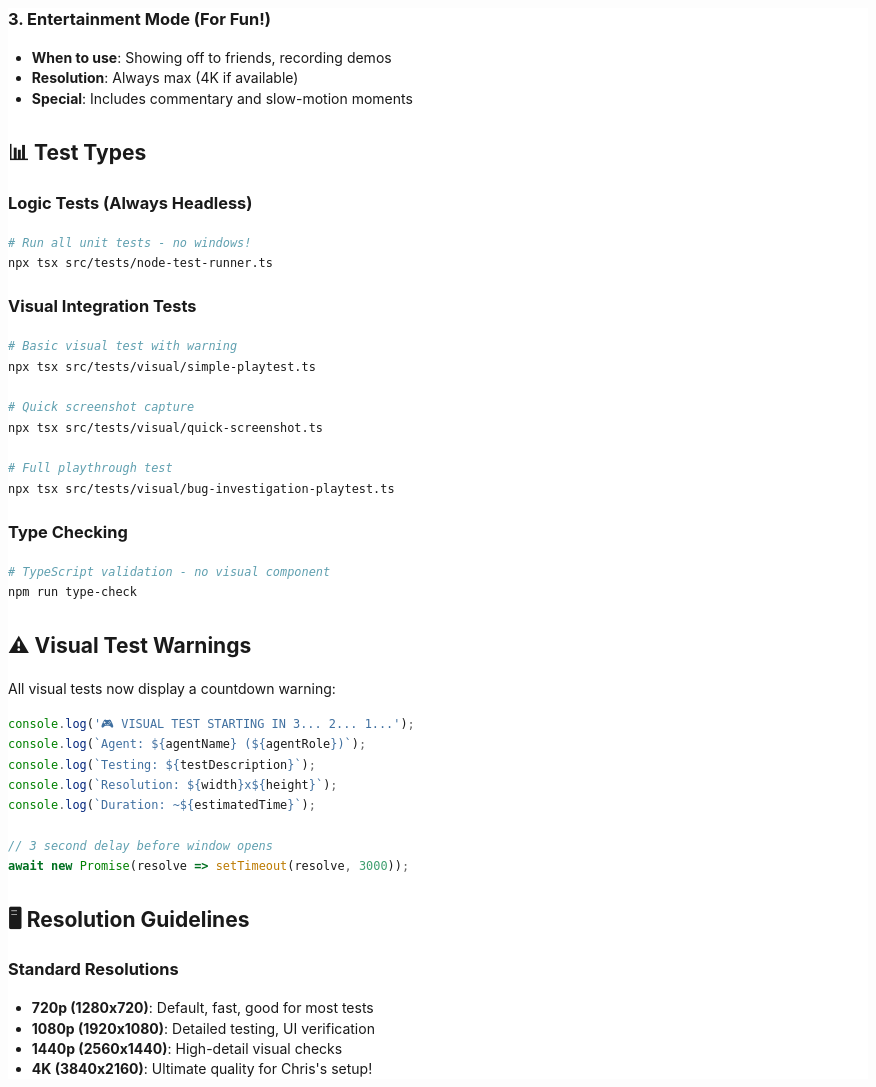 ### 3. Entertainment Mode (For Fun!)
- **When to use**: Showing off to friends, recording demos
- **Resolution**: Always max (4K if available)
- **Special**: Includes commentary and slow-motion moments

## 📊 Test Types

### Logic Tests (Always Headless)
```bash
# Run all unit tests - no windows!
npx tsx src/tests/node-test-runner.ts
```

### Visual Integration Tests
```bash
# Basic visual test with warning
npx tsx src/tests/visual/simple-playtest.ts

# Quick screenshot capture
npx tsx src/tests/visual/quick-screenshot.ts

# Full playthrough test
npx tsx src/tests/visual/bug-investigation-playtest.ts
```

### Type Checking
```bash
# TypeScript validation - no visual component
npm run type-check
```

## ⚠️ Visual Test Warnings

All visual tests now display a countdown warning:

```typescript
console.log('🎮 VISUAL TEST STARTING IN 3... 2... 1...');
console.log(`Agent: ${agentName} (${agentRole})`);
console.log(`Testing: ${testDescription}`);
console.log(`Resolution: ${width}x${height}`);
console.log(`Duration: ~${estimatedTime}`);

// 3 second delay before window opens
await new Promise(resolve => setTimeout(resolve, 3000));
```

## 🖥️ Resolution Guidelines

### Standard Resolutions
- **720p (1280x720)**: Default, fast, good for most tests
- **1080p (1920x1080)**: Detailed testing, UI verification
- **1440p (2560x1440)**: High-detail visual checks
- **4K (3840x2160)**: Ultimate quality for Chris's setup!
